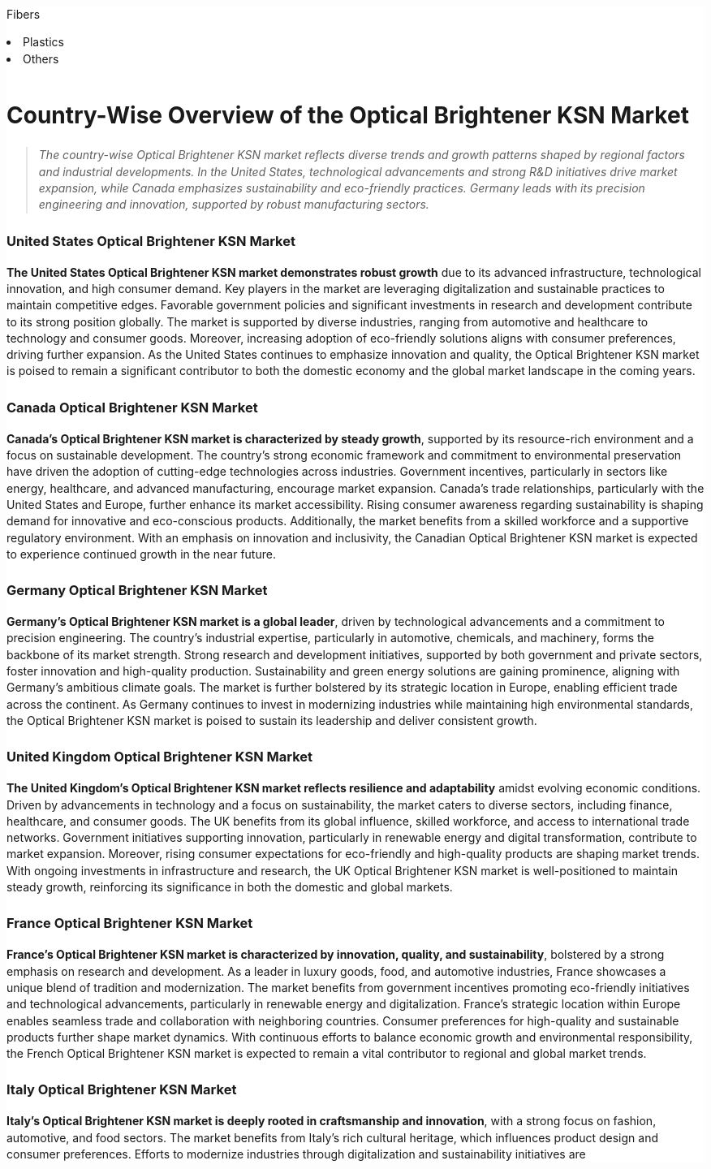 Fibers</li><li>Plastics</li><li>Others</li></ul><h1><span class="">Country-Wise Overview of the Optical Brightener KSN Market<br /></span></h1><blockquote><p><em><span class="">The country-wise Optical Brightener KSN market reflects diverse trends and growth patterns shaped by regional factors and industrial developments. In the United States, technological advancements and strong R&amp;D initiatives drive market expansion, while Canada emphasizes sustainability and eco-friendly practices. Germany leads with its precision engineering and innovation, supported by robust manufacturing sectors.</span></em></p></blockquote><h3><strong>United States Optical Brightener KSN Market</strong></h3><p><strong>The United States Optical Brightener KSN market demonstrates robust growth</strong> due to its advanced infrastructure, technological innovation, and high consumer demand. Key players in the market are leveraging digitalization and sustainable practices to maintain competitive edges. Favorable government policies and significant investments in research and development contribute to its strong position globally. The market is supported by diverse industries, ranging from automotive and healthcare to technology and consumer goods. Moreover, increasing adoption of eco-friendly solutions aligns with consumer preferences, driving further expansion. As the United States continues to emphasize innovation and quality, the Optical Brightener KSN market is poised to remain a significant contributor to both the domestic economy and the global market landscape in the coming years.</p><h3><strong>Canada Optical Brightener KSN Market</strong></h3><p><strong>Canada&rsquo;s Optical Brightener KSN market is characterized by steady growth</strong>, supported by its resource-rich environment and a focus on sustainable development. The country&rsquo;s strong economic framework and commitment to environmental preservation have driven the adoption of cutting-edge technologies across industries. Government incentives, particularly in sectors like energy, healthcare, and advanced manufacturing, encourage market expansion. Canada&rsquo;s trade relationships, particularly with the United States and Europe, further enhance its market accessibility. Rising consumer awareness regarding sustainability is shaping demand for innovative and eco-conscious products. Additionally, the market benefits from a skilled workforce and a supportive regulatory environment. With an emphasis on innovation and inclusivity, the Canadian Optical Brightener KSN market is expected to experience continued growth in the near future.</p><h3><strong>Germany Optical Brightener KSN Market</strong></h3><p><strong>Germany&rsquo;s Optical Brightener KSN market is a global leader</strong>, driven by technological advancements and a commitment to precision engineering. The country&rsquo;s industrial expertise, particularly in automotive, chemicals, and machinery, forms the backbone of its market strength. Strong research and development initiatives, supported by both government and private sectors, foster innovation and high-quality production. Sustainability and green energy solutions are gaining prominence, aligning with Germany&rsquo;s ambitious climate goals. The market is further bolstered by its strategic location in Europe, enabling efficient trade across the continent. As Germany continues to invest in modernizing industries while maintaining high environmental standards, the Optical Brightener KSN market is poised to sustain its leadership and deliver consistent growth.</p><h3><strong>United Kingdom Optical Brightener KSN Market</strong></h3><p><strong>The United Kingdom&rsquo;s Optical Brightener KSN market reflects resilience and adaptability</strong> amidst evolving economic conditions. Driven by advancements in technology and a focus on sustainability, the market caters to diverse sectors, including finance, healthcare, and consumer goods. The UK benefits from its global influence, skilled workforce, and access to international trade networks. Government initiatives supporting innovation, particularly in renewable energy and digital transformation, contribute to market expansion. Moreover, rising consumer expectations for eco-friendly and high-quality products are shaping market trends. With ongoing investments in infrastructure and research, the UK Optical Brightener KSN market is well-positioned to maintain steady growth, reinforcing its significance in both the domestic and global markets.</p><h3><strong>France Optical Brightener KSN Market</strong></h3><p><strong>France&rsquo;s Optical Brightener KSN market is characterized by innovation, quality, and sustainability</strong>, bolstered by a strong emphasis on research and development. As a leader in luxury goods, food, and automotive industries, France showcases a unique blend of tradition and modernization. The market benefits from government incentives promoting eco-friendly initiatives and technological advancements, particularly in renewable energy and digitalization. France&rsquo;s strategic location within Europe enables seamless trade and collaboration with neighboring countries. Consumer preferences for high-quality and sustainable products further shape market dynamics. With continuous efforts to balance economic growth and environmental responsibility, the French Optical Brightener KSN market is expected to remain a vital contributor to regional and global market trends.</p><h3><strong>Italy Optical Brightener KSN Market</strong></h3><p><strong>Italy&rsquo;s Optical Brightener KSN market is deeply rooted in craftsmanship and innovation</strong>, with a strong focus on fashion, automotive, and food sectors. The market benefits from Italy&rsquo;s rich cultural heritage, which influences product design and consumer preferences. Efforts to modernize industries through digitalization and sustainability initiatives are